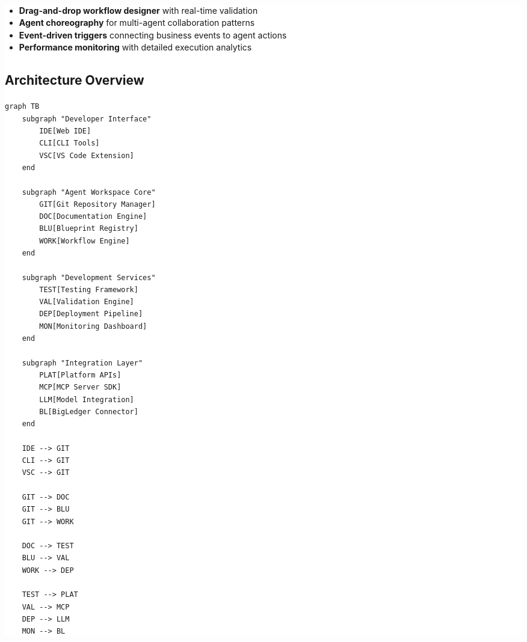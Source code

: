 - **Drag-and-drop workflow designer** with real-time validation
- **Agent choreography** for multi-agent collaboration patterns
- **Event-driven triggers** connecting business events to agent actions
- **Performance monitoring** with detailed execution analytics

## Architecture Overview

```mermaid
graph TB
    subgraph "Developer Interface"
        IDE[Web IDE]
        CLI[CLI Tools]
        VSC[VS Code Extension]
    end
    
    subgraph "Agent Workspace Core"
        GIT[Git Repository Manager]
        DOC[Documentation Engine]
        BLU[Blueprint Registry]
        WORK[Workflow Engine]
    end
    
    subgraph "Development Services"
        TEST[Testing Framework]
        VAL[Validation Engine]
        DEP[Deployment Pipeline]
        MON[Monitoring Dashboard]
    end
    
    subgraph "Integration Layer"
        PLAT[Platform APIs]
        MCP[MCP Server SDK]
        LLM[Model Integration]
        BL[BigLedger Connector]
    end
    
    IDE --> GIT
    CLI --> GIT
    VSC --> GIT
    
    GIT --> DOC
    GIT --> BLU
    GIT --> WORK
    
    DOC --> TEST
    BLU --> VAL
    WORK --> DEP
    
    TEST --> PLAT
    VAL --> MCP
    DEP --> LLM
    MON --> BL
```
